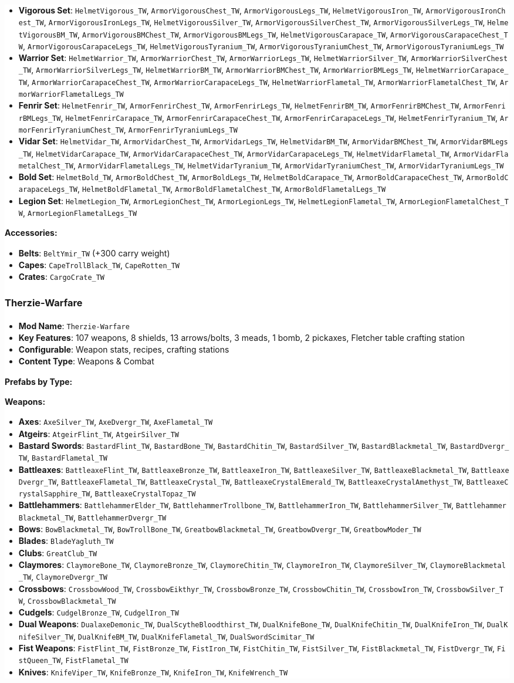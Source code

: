 - **Vigorous Set**: `HelmetVigorous_TW`, `ArmorVigorousChest_TW`, `ArmorVigorousLegs_TW`, `HelmetVigorousIron_TW`, `ArmorVigorousIronChest_TW`, `ArmorVigorousIronLegs_TW`, `HelmetVigorousSilver_TW`, `ArmorVigorousSilverChest_TW`, `ArmorVigorousSilverLegs_TW`, `HelmetVigorousBM_TW`, `ArmorVigorousBMChest_TW`, `ArmorVigorousBMLegs_TW`, `HelmetVigorousCarapace_TW`, `ArmorVigorousCarapaceChest_TW`, `ArmorVigorousCarapaceLegs_TW`, `HelmetVigorousTyranium_TW`, `ArmorVigorousTyraniumChest_TW`, `ArmorVigorousTyraniumLegs_TW`
- **Warrior Set**: `HelmetWarrior_TW`, `ArmorWarriorChest_TW`, `ArmorWarriorLegs_TW`, `HelmetWarriorSilver_TW`, `ArmorWarriorSilverChest_TW`, `ArmorWarriorSilverLegs_TW`, `HelmetWarriorBM_TW`, `ArmorWarriorBMChest_TW`, `ArmorWarriorBMLegs_TW`, `HelmetWarriorCarapace_TW`, `ArmorWarriorCarapaceChest_TW`, `ArmorWarriorCarapaceLegs_TW`, `HelmetWarriorFlametal_TW`, `ArmorWarriorFlametalChest_TW`, `ArmorWarriorFlametalLegs_TW`
- **Fenrir Set**: `HelmetFenrir_TW`, `ArmorFenrirChest_TW`, `ArmorFenrirLegs_TW`, `HelmetFenrirBM_TW`, `ArmorFenrirBMChest_TW`, `ArmorFenrirBMLegs_TW`, `HelmetFenrirCarapace_TW`, `ArmorFenrirCarapaceChest_TW`, `ArmorFenrirCarapaceLegs_TW`, `HelmetFenrirTyranium_TW`, `ArmorFenrirTyraniumChest_TW`, `ArmorFenrirTyraniumLegs_TW`
- **Vidar Set**: `HelmetVidar_TW`, `ArmorVidarChest_TW`, `ArmorVidarLegs_TW`, `HelmetVidarBM_TW`, `ArmorVidarBMChest_TW`, `ArmorVidarBMLegs_TW`, `HelmetVidarCarapace_TW`, `ArmorVidarCarapaceChest_TW`, `ArmorVidarCarapaceLegs_TW`, `HelmetVidarFlametal_TW`, `ArmorVidarFlametalChest_TW`, `ArmorVidarFlametalLegs_TW`, `HelmetVidarTyranium_TW`, `ArmorVidarTyraniumChest_TW`, `ArmorVidarTyraniumLegs_TW`
- **Bold Set**: `HelmetBold_TW`, `ArmorBoldChest_TW`, `ArmorBoldLegs_TW`, `HelmetBoldCarapace_TW`, `ArmorBoldCarapaceChest_TW`, `ArmorBoldCarapaceLegs_TW`, `HelmetBoldFlametal_TW`, `ArmorBoldFlametalChest_TW`, `ArmorBoldFlametalLegs_TW`
- **Legion Set**: `HelmetLegion_TW`, `ArmorLegionChest_TW`, `ArmorLegionLegs_TW`, `HelmetLegionFlametal_TW`, `ArmorLegionFlametalChest_TW`, `ArmorLegionFlametalLegs_TW`

**Accessories:**
- **Belts**: `BeltYmir_TW` (+300 carry weight)
- **Capes**: `CapeTrollBlack_TW`, `CapeRotten_TW`
 - **Crates**: `CargoCrate_TW`

### **Therzie-Warfare**
- **Mod Name**: `Therzie-Warfare`
- **Key Features**: 107 weapons, 8 shields, 13 arrows/bolts, 3 meads, 1 bomb, 2 pickaxes, Fletcher table crafting station
- **Configurable**: Weapon stats, recipes, crafting stations
- **Content Type**: Weapons & Combat

**Prefabs by Type:**

**Weapons:**
- **Axes**: `AxeSilver_TW`, `AxeDvergr_TW`, `AxeFlametal_TW`
- **Atgeirs**: `AtgeirFlint_TW`, `AtgeirSilver_TW`
- **Bastard Swords**: `BastardFlint_TW`, `BastardBone_TW`, `BastardChitin_TW`, `BastardSilver_TW`, `BastardBlackmetal_TW`, `BastardDvergr_TW`, `BastardFlametal_TW`
- **Battleaxes**: `BattleaxeFlint_TW`, `BattleaxeBronze_TW`, `BattleaxeIron_TW`, `BattleaxeSilver_TW`, `BattleaxeBlackmetal_TW`, `BattleaxeDvergr_TW`, `BattleaxeFlametal_TW`, `BattleaxeCrystal_TW`, `BattleaxeCrystalEmerald_TW`, `BattleaxeCrystalAmethyst_TW`, `BattleaxeCrystalSapphire_TW`, `BattleaxeCrystalTopaz_TW`
- **Battlehammers**: `BattlehammerElder_TW`, `BattlehammerTrollbone_TW`, `BattlehammerIron_TW`, `BattlehammerSilver_TW`, `BattlehammerBlackmetal_TW`, `BattlehammerDvergr_TW`
- **Bows**: `BowBlackmetal_TW`, `BowTrollBone_TW`, `GreatbowBlackmetal_TW`, `GreatbowDvergr_TW`, `GreatbowModer_TW`
- **Blades**: `BladeYagluth_TW`
- **Clubs**: `GreatClub_TW`
- **Claymores**: `ClaymoreBone_TW`, `ClaymoreBronze_TW`, `ClaymoreChitin_TW`, `ClaymoreIron_TW`, `ClaymoreSilver_TW`, `ClaymoreBlackmetal_TW`, `ClaymoreDvergr_TW`
- **Crossbows**: `CrossbowWood_TW`, `CrossbowEikthyr_TW`, `CrossbowBronze_TW`, `CrossbowChitin_TW`, `CrossbowIron_TW`, `CrossbowSilver_TW`, `CrossbowBlackmetal_TW`
- **Cudgels**: `CudgelBronze_TW`, `CudgelIron_TW`
- **Dual Weapons**: `DualaxeDemonic_TW`, `DualScytheBloodthirst_TW`, `DualKnifeBone_TW`, `DualKnifeChitin_TW`, `DualKnifeIron_TW`, `DualKnifeSilver_TW`, `DualKnifeBM_TW`, `DualKnifeFlametal_TW`, `DualSwordScimitar_TW`
- **Fist Weapons**: `FistFlint_TW`, `FistBronze_TW`, `FistIron_TW`, `FistChitin_TW`, `FistSilver_TW`, `FistBlackmetal_TW`, `FistDvergr_TW`, `FistQueen_TW`, `FistFlametal_TW`
- **Knives**: `KnifeViper_TW`, `KnifeBronze_TW`, `KnifeIron_TW`, `KnifeWrench_TW`
